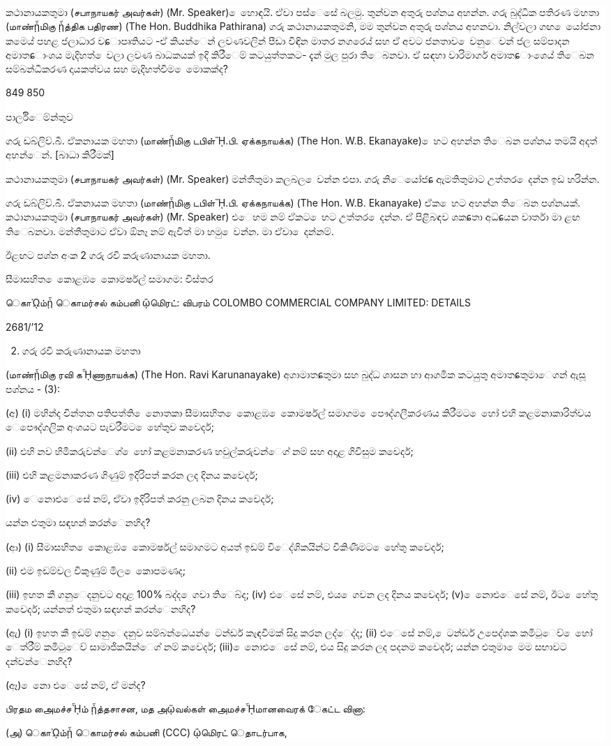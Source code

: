 කථානායකතුමා (சபாநாயகர் அவர்கள்) (Mr. Speaker) ෙහොඳයි. ඒවා පස්ෙසේ බලමු. තුන්වන අතුරු පශ්නය අහන්න. ගරු බුද්ධික පතිරණ මහතා (மாண்ᾗமிகு ᾗத்திக பதிரண) (The Hon. Buddhika Pathirana) ගරු කථානායකතුමනි, මම තුන්වන අතුරු පශ්නය අහනවා. නිල්වලා ගඟ ෙයෝජනා කමෙය් පහළ ජලාධාර වɕාපෘතියට -ඒ කියන්ෙන් ලවණවලින් පීඩා විඳින මාතර නගරෙය් සහ ඒ අවට ජනතාව ෙවනුෙවන් ජල සම්පාදන අමාතɕාංශය මැදිහත් ෙවලා ලවණ බාධකයක් ඉදි කිරීෙම් කටයුත්තකට- දැන් මුල පුරා තිෙබනවා. ඒ සඳහා වාරිමාර්ග අමාතɕාංශෙය් තිෙබන සම්බන්ධීකරණ දායකත්වය සහ මැදිහත්වීම ෙමොකක්ද?

849 850

පාර්ලිෙම්න්තුව

ගරු ඩබ්ලිව්.බී. ඒකනායක මහතා (மாண்ᾗமிகு டபிள்ᾜ.பி. ஏக்கநாயக்க) (The Hon. W.B. Ekanayake) ෙහට අහන්න තිෙබන පශ්නය තමයි අදත් අහන්ෙන්. [බාධා කිරීමක්]

කථානායකතුමා (சபாநாயகர் அவர்கள்) (Mr. Speaker) මන්තීතුමා කලබල ෙවන්න එපා. ගරු නිෙයෝජɕ ඇමතිතුමාට උත්තර ෙදන්න ඉඩ හරින්න.

ගරු ඩබ්ලිව්.බී. ඒකනායක මහතා (மாண்ᾗமிகு டபிள்ᾜ.பி. ஏக்கநாயக்க) (The Hon. W.B. Ekanayake) ඒක ෙහට අහන්න තිෙබන පශ්නයක්. කථානායකතුමා (சபாநாயகர் அவர்கள்) (Mr. Speaker) එෙහම නම් ඒකට ෙහට උත්තර ෙදන්න. ඒ පිළිබඳව ශකɕතා අධɕයන වාර්තා මා ළඟ තිෙබනවා. මන්තීතුමාට ඒවා ඕනෑ නම් ඇවිත් මා හමු ෙවන්න. මා ඒවා ෙදන්නම්.

ඊළඟට පශ්න අංක 2 ගරු රවි කරුණානායක මහතා.

සීමාසහිත ෙකොළඹ ෙකොමර්ෂල් සමාගම: විස්තර

ெகாᾨம்ᾗ ெகாமர்சல் கம்பனி ᾢமிெரட்: விபரம் COLOMBO COMMERCIAL COMPANY LIMITED: DETAILS

2681/’12

2. ගරු රවි කරුණානායක මහතා

(மாண்ᾗமிகு ரவி கᾞணாநாயக்க) (The Hon. Ravi Karunanayake) අගාමාතɕතුමා සහ බුද්ධ ශාසන හා ආගමික කටයුතු අමාතɕතුමාෙගන් ඇසූ පශ්නය - (3):

(අ) (i) මහින්ද චින්තන පතිපත්ති ෙනොතකා සීමාසහිත ෙකොළඹ ෙකොමර්ෂල් සමාගම ෙපෞද්ගලීකරණය කිරීමට ෙහෝ එහි කළමනාකාරිත්වය ෙපෞද්ගලික අංශයට පැවරීමට ෙහේතුව කවෙර්ද;

(ii) එහි නව හිමිකරුවන්ෙග් ෙහෝ කළමනාකරණ හවුල්කරුවන්ෙග් නම් සහ අදාළ ගිවිසුම කවෙර්ද;

(iii) එහි කළමනාකරණ ගිණුම් ඉදිරිපත් කරන ලද දිනය කවෙර්ද;

(iv) ෙනොඑෙසේ නම්, ඒවා ඉදිරිපත් කරනු ලබන දිනය කවෙර්ද;

යන්න එතුමා සඳහන් කරන්ෙනහිද?

(ආ) (i) සීමාසහිත ෙකොළඹ ෙකොමර්ෂල් සමාගමට අයත් ඉඩම් විෙද්ශිකයින්ට විකිණීමට ෙහේතු කවෙර්ද;

(ii) එම ඉඩම්වල විකුණුම් මිල ෙකොපමණද;

(iii) ඉහත කී ගනුෙදනුවට අදාළ 100% බද්ද ෙගවා තිෙබ්ද; (iv) එෙසේ නම්, එය ෙගවන ලද දිනය කවෙර්ද; (v) ෙනොඑෙසේ නම්, ඊට ෙහේතු කවෙර්ද; යන්නත් එතුමා සඳහන් කරන්ෙනහිද?

(ඇ) (i) ඉහත කී ඉඩම් ගනුෙදනුව සම්බන්ධෙයන් ෙටන්ඩර් කැඳවීමක් සිදු කරන ලද්ෙද්ද; (ii) එෙසේ නම්, ෙටන්ඩර් උපෙද්ශක කමිටුෙව් ෙහෝ ෙත්රීම් කමිටුෙව් සාමාජිකයින්ෙග් නම් කවෙර්ද; (iii) ෙනොඑෙසේ නම්, එය සිදු කරන ලද පදනම කවෙර්ද; යන්න එතුමා ෙමම සභාවට දන්වන්ෙනහිද?

(ඈ) ෙනො එෙසේ නම්, ඒ මන්ද?

பிரதம அைமச்சᾞம் ᾗத்தசாசன, மத அᾤவல்கள் அைமச்சᾞமானவைரக் ேகட்ட வினா:

(அ) ெகாᾨம்ᾗ ெகாமர்சல் கம்பனி (CCC) ᾢமிெரட் ெதாடர்பாக,
